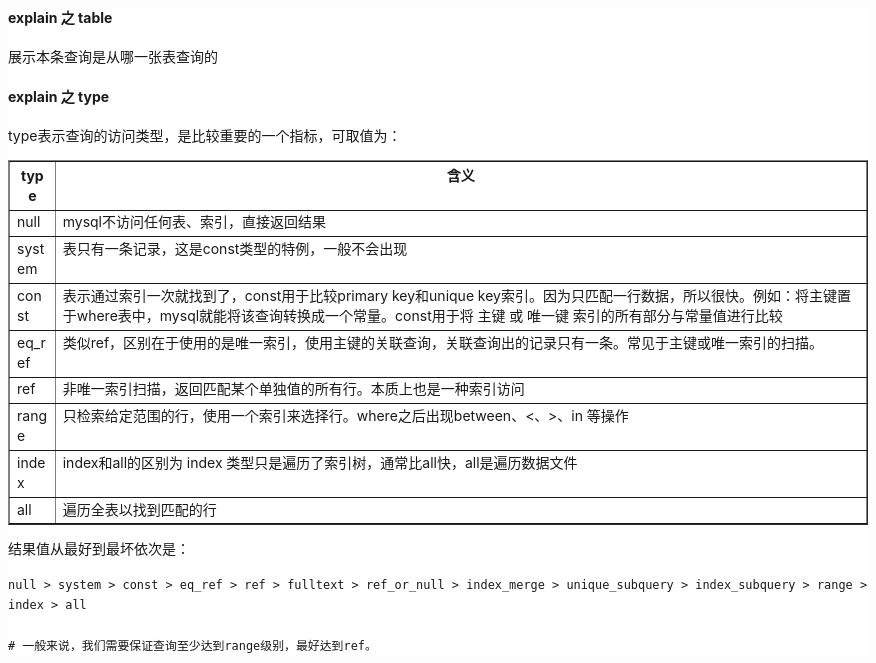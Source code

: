#### **explain 之 table**

展示本条查询是从哪一张表查询的

#### **explain 之 type**

type表示查询的访问类型，是比较重要的一个指标，可取值为：

<table border=1>
  <tr>
  	<th>type</th>
    <th>含义</th>
  </tr>
  <tr>
  	<td>null</td>
    <td>mysql不访问任何表、索引，直接返回结果</td>
  </tr>
  <tr>
  	<td>system</td>
    <td>表只有一条记录，这是const类型的特例，一般不会出现</td>
  </tr>
  <tr>
  	<td>const</td>
    <td>表示通过索引一次就找到了，const用于比较primary key和unique key索引。因为只匹配一行数据，所以很快。例如：将主键置于where表中，mysql就能将该查询转换成一个常量。const用于将 主键 或 唯一键 索引的所有部分与常量值进行比较</td>
  </tr>
  <tr>
  	<td>eq_ref</td>
    <td>类似ref，区别在于使用的是唯一索引，使用主键的关联查询，关联查询出的记录只有一条。常见于主键或唯一索引的扫描。</td>
  </tr>
  <tr>
  	<td>ref</td>
    <td>非唯一索引扫描，返回匹配某个单独值的所有行。本质上也是一种索引访问</td>
  </tr>
  <tr>
  	<td>range</td>
    <td>只检索给定范围的行，使用一个索引来选择行。where之后出现between、<、>、in 等操作</、></td>
  </tr>
  <tr>
  	<td>index</td>
    <td>index和all的区别为 index 类型只是遍历了索引树，通常比all快，all是遍历数据文件</td>
  </tr>
    <tr>
  	<td>all</td>
    <td>遍历全表以找到匹配的行</td>
  </tr>
</table>



结果值从最好到最坏依次是：

```mysql
null > system > const > eq_ref > ref > fulltext > ref_or_null > index_merge > unique_subquery > index_subquery > range > index > all

# 一般来说，我们需要保证查询至少达到range级别，最好达到ref。
```
